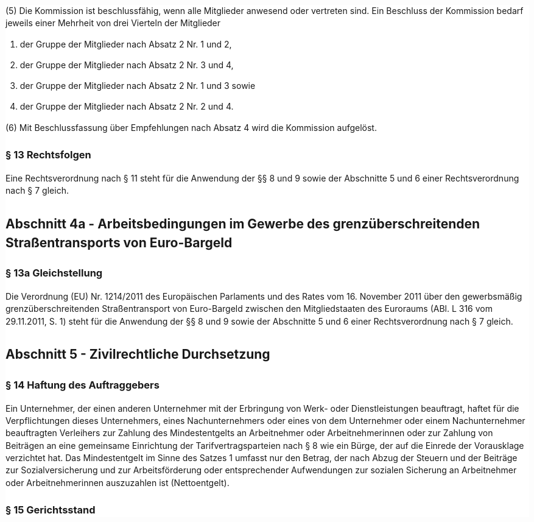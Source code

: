 (5) Die Kommission ist beschlussfähig, wenn alle Mitglieder anwesend
oder vertreten sind. Ein Beschluss der Kommission bedarf jeweils einer
Mehrheit von drei Vierteln der Mitglieder

1.  der Gruppe der Mitglieder nach Absatz 2 Nr. 1 und 2,


2.  der Gruppe der Mitglieder nach Absatz 2 Nr. 3 und 4,


3.  der Gruppe der Mitglieder nach Absatz 2 Nr. 1 und 3 sowie


4.  der Gruppe der Mitglieder nach Absatz 2 Nr. 2 und 4.




(6) Mit Beschlussfassung über Empfehlungen nach Absatz 4 wird die
Kommission aufgelöst.

### § 13 Rechtsfolgen

Eine Rechtsverordnung nach § 11 steht für die Anwendung der §§ 8 und 9
sowie der Abschnitte 5 und 6 einer Rechtsverordnung nach § 7 gleich.

## Abschnitt 4a - Arbeitsbedingungen im Gewerbe des grenzüberschreitenden Straßentransports von Euro-Bargeld

### § 13a Gleichstellung

Die Verordnung (EU) Nr. 1214/2011 des Europäischen Parlaments und des
Rates vom 16. November 2011 über den gewerbsmäßig
grenzüberschreitenden Straßentransport von Euro-Bargeld zwischen den
Mitgliedstaaten des Euroraums (ABl. L 316 vom 29.11.2011, S. 1) steht
für die Anwendung der §§ 8 und 9 sowie der Abschnitte 5 und 6 einer
Rechtsverordnung nach § 7 gleich.

## Abschnitt 5 - Zivilrechtliche Durchsetzung

### § 14 Haftung des Auftraggebers

Ein Unternehmer, der einen anderen Unternehmer mit der Erbringung von
Werk- oder Dienstleistungen beauftragt, haftet für die Verpflichtungen
dieses Unternehmers, eines Nachunternehmers oder eines von dem
Unternehmer oder einem Nachunternehmer beauftragten Verleihers zur
Zahlung des Mindestentgelts an Arbeitnehmer oder Arbeitnehmerinnen
oder zur Zahlung von Beiträgen an eine gemeinsame Einrichtung der
Tarifvertragsparteien nach § 8 wie ein Bürge, der auf die Einrede der
Vorausklage verzichtet hat. Das Mindestentgelt im Sinne des Satzes 1
umfasst nur den Betrag, der nach Abzug der Steuern und der Beiträge
zur Sozialversicherung und zur Arbeitsförderung oder entsprechender
Aufwendungen zur sozialen Sicherung an Arbeitnehmer oder
Arbeitnehmerinnen auszuzahlen ist (Nettoentgelt).

### § 15 Gerichtsstand
